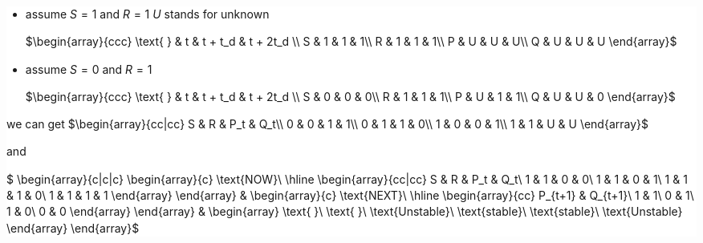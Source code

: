 - assume $S = 1$ and $R =1$ $U$ stands for unknown

   $\begin{array}{ccc}
\text{ } & t & t + t_d & t + 2t_d \\
S & 1 & 1 & 1\\
R & 1 & 1 & 1\\
P & U & U & U\\
Q & U & U & U
\end{array}$
- assume $S = 0$ and $R = 1$

   $\begin{array}{ccc}
\text{ } & t & t + t_d & t + 2t_d \\
S & 0 & 0 & 0\\
R & 1 & 1 & 1\\
P & U & 1 & 1\\
Q & U & U & 0
\end{array}$

we can get 
$\begin{array}{cc|cc}
S & R & P_t & Q_t\\
0 & 0 & 1 & 1\\
0 & 1 & 1 & 0\\
1 & 0 & 0 & 1\\
1 & 1 & U & U
\end{array}$

and

$
\begin{array}{c|c|c}
\begin{array}{c}
\text{NOW}\\
\hline
\begin{array}{cc|cc}
S & R & P_t & Q_t\\
1 & 1 & 0 & 0\\
1 & 1 & 0 & 1\\
1 & 1 & 1 & 0\\
1 & 1 & 1 & 1
\end{array}
\end{array}
&
\begin{array}{c}
\text{NEXT}\\
\hline
\begin{array}{cc}
P_{t+1} & Q_{t+1}\\
1 & 1\\
0 & 1\\
1 & 0\\
0 & 0
\end{array}
\end{array}
&
\begin{array}
\text{ }\\
\text{ }\\
\text{Unstable}\\
\text{stable}\\
\text{stable}\\
\text{Unstable}
\end{array}
\end{array}$
